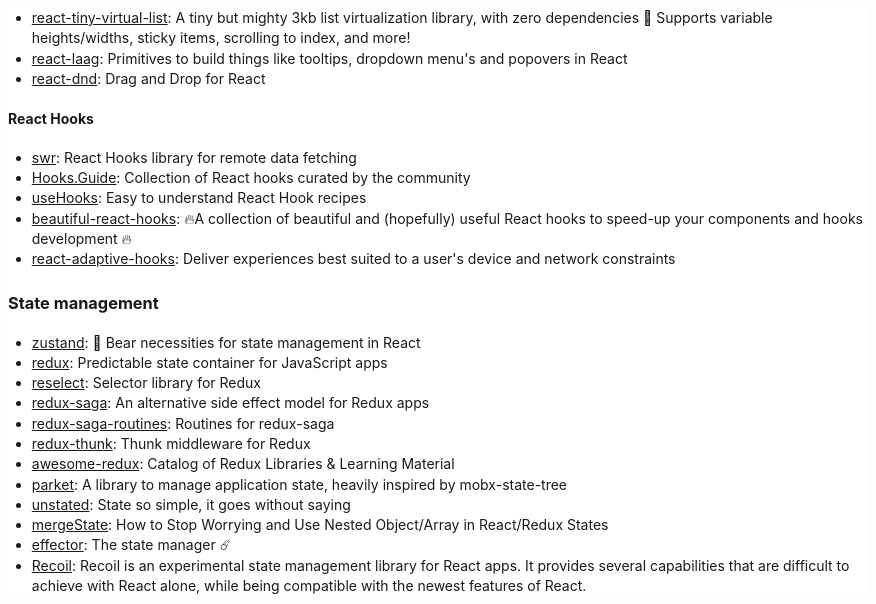 -   <span id="7220"><a href="https://github.com/clauderic/react-tiny-virtual-list" class="markup--anchor markup--li-anchor">react-tiny-virtual-list</a>: A tiny but mighty 3kb list virtualization library, with zero dependencies 💪 Supports variable heights/widths, sticky items, scrolling to index, and more!</span>
-   <span id="344f"><a href="https://github.com/everweij/react-laag" class="markup--anchor markup--li-anchor">react-laag</a>: Primitives to build things like tooltips, dropdown menu's and popovers in React</span>
-   <span id="d70c"><a href="https://github.com/react-dnd/react-dnd" class="markup--anchor markup--li-anchor">react-dnd</a>: Drag and Drop for React</span>

#### React Hooks

-   <span id="43d9"><a href="https://github.com/zeit/swr" class="markup--anchor markup--li-anchor">swr</a>: React Hooks library for remote data fetching</span>
-   <span id="bfab"><a href="https://www.hooks.guide/" class="markup--anchor markup--li-anchor">Hooks.Guide</a>: Collection of React hooks curated by the community</span>
-   <span id="c7e8"><a href="https://usehooks.com/" class="markup--anchor markup--li-anchor">useHooks</a>: Easy to understand React Hook recipes</span>
-   <span id="2366"><a href="https://github.com/beautifulinteractions/beautiful-react-hooks" class="markup--anchor markup--li-anchor">beautiful-react-hooks</a>: 🔥A collection of beautiful and (hopefully) useful React hooks to speed-up your components and hooks development 🔥</span>
-   <span id="f483"><a href="https://github.com/GoogleChromeLabs/react-adaptive-hooks" class="markup--anchor markup--li-anchor">react-adaptive-hooks</a>: Deliver experiences best suited to a user's device and network constraints</span>

### State management

-   <span id="0040"><a href="https://github.com/react-spring/zustand" class="markup--anchor markup--li-anchor">zustand</a>: 🐻 Bear necessities for state management in React</span>
-   <span id="9317"><a href="https://github.com/reduxjs/redux" class="markup--anchor markup--li-anchor">redux</a>: Predictable state container for JavaScript apps</span>
-   <span id="9942"><a href="https://github.com/reduxjs/reselect" class="markup--anchor markup--li-anchor">reselect</a>: Selector library for Redux</span>
-   <span id="2631"><a href="https://github.com/redux-saga/redux-saga" class="markup--anchor markup--li-anchor">redux-saga</a>: An alternative side effect model for Redux apps</span>
-   <span id="8f4f"><a href="https://github.com/afitiskin/redux-saga-routines" class="markup--anchor markup--li-anchor">redux-saga-routines</a>: Routines for redux-saga</span>
-   <span id="22ea"><a href="https://github.com/reduxjs/redux-thunk" class="markup--anchor markup--li-anchor">redux-thunk</a>: Thunk middleware for Redux</span>
-   <span id="37ce"><a href="https://github.com/brillout/awesome-redux" class="markup--anchor markup--li-anchor">awesome-redux</a>: Catalog of Redux Libraries & Learning Material</span>
-   <span id="bd0c"><a href="https://github.com/ForsakenHarmony/parket" class="markup--anchor markup--li-anchor">parket</a>: A library to manage application state, heavily inspired by mobx-state-tree</span>
-   <span id="af19"><a href="https://github.com/jamiebuilds/unstated" class="markup--anchor markup--li-anchor">unstated</a>: State so simple, it goes without saying</span>
-   <span id="a530"><a href="https://github.com/zhujinxuan/mergeState" class="markup--anchor markup--li-anchor">mergeState</a>: How to Stop Worrying and Use Nested Object/Array in React/Redux States</span>
-   <span id="aa4c"><a href="https://github.com/zerobias/effector" class="markup--anchor markup--li-anchor">effector</a>: The state manager ☄️</span>
-   <span id="617c"><a href="https://github.com/facebookexperimental/Recoil" class="markup--anchor markup--li-anchor">Recoil</a>: Recoil is an experimental state management library for React apps. It provides several capabilities that are difficult to achieve with React alone, while being compatible with the newest features of React.</span>
